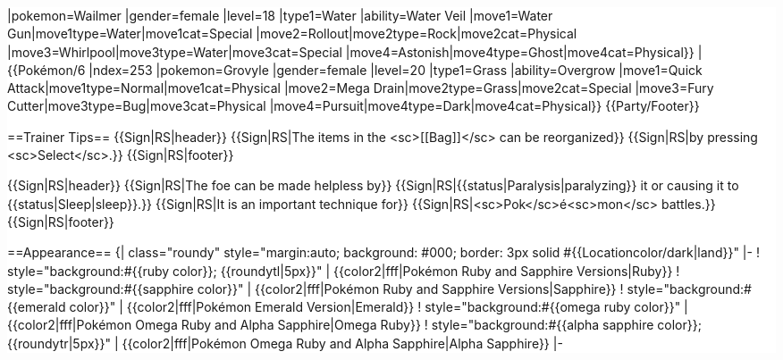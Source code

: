 |pokemon=Wailmer
|gender=female
|level=18
|type1=Water
|ability=Water Veil
|move1=Water Gun|move1type=Water|move1cat=Special
|move2=Rollout|move2type=Rock|move2cat=Physical
|move3=Whirlpool|move3type=Water|move3cat=Special
|move4=Astonish|move4type=Ghost|move4cat=Physical}}
|{{Pokémon/6
|ndex=253
|pokemon=Grovyle
|gender=female
|level=20
|type1=Grass
|ability=Overgrow
|move1=Quick Attack|move1type=Normal|move1cat=Physical
|move2=Mega Drain|move2type=Grass|move2cat=Special
|move3=Fury Cutter|move3type=Bug|move3cat=Physical
|move4=Pursuit|move4type=Dark|move4cat=Physical}}
{{Party/Footer}}

==Trainer Tips==
{{Sign|RS|header}}
{{Sign|RS|The items in the &lt;sc>[[Bag]]&lt;/sc> can be reorganized}}
{{Sign|RS|by pressing &lt;sc>Select&lt;/sc>.}}
{{Sign|RS|footer}}

{{Sign|RS|header}}
{{Sign|RS|The foe can be made helpless by}}
{{Sign|RS|{{status|Paralysis|paralyzing}} it or causing it to {{status|Sleep|sleep}}.}}
{{Sign|RS|It is an important technique for}}
{{Sign|RS|&lt;sc>Pok&lt;/sc>é&lt;sc>mon&lt;/sc> battles.}}
{{Sign|RS|footer}}

==Appearance==
{| class="roundy" style="margin:auto; background: #000; border: 3px solid #{{Locationcolor/dark|land}}"
|-
! style="background:#{{ruby color}}; {{roundytl|5px}}" | {{color2|fff|Pokémon Ruby and Sapphire Versions|Ruby}}
! style="background:#{{sapphire color}}" | {{color2|fff|Pokémon Ruby and Sapphire Versions|Sapphire}}
! style="background:#{{emerald color}}" | {{color2|fff|Pokémon Emerald Version|Emerald}}
! style="background:#{{omega ruby color}}" | {{color2|fff|Pokémon Omega Ruby and Alpha Sapphire|Omega Ruby}}
! style="background:#{{alpha sapphire color}}; {{roundytr|5px}}" | {{color2|fff|Pokémon Omega Ruby and Alpha Sapphire|Alpha Sapphire}}
|-